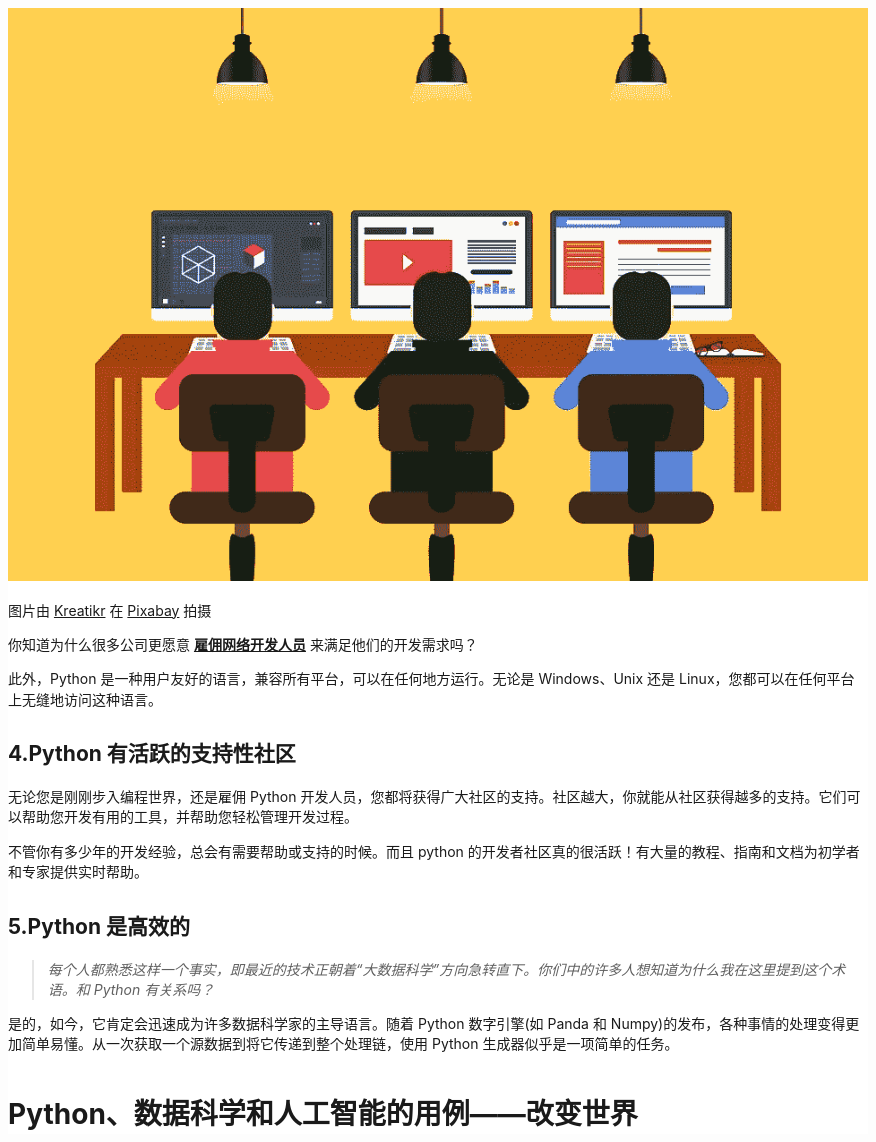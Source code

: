 ![](img/d8641d16f2863afa9d653db37c598d7c.png)

图片由 [Kreatikr](https://pixabay.com/users/kreatikar-8562930/) 在 [Pixabay](https://pixabay.com/) 拍摄

你知道为什么很多公司更愿意 [**雇佣网络开发人员**](https://www.xicom.biz/offerings/hire-web-developers/) 来满足他们的开发需求吗？

此外，Python 是一种用户友好的语言，兼容所有平台，可以在任何地方运行。无论是 Windows、Unix 还是 Linux，您都可以在任何平台上无缝地访问这种语言。

## 4.Python 有活跃的支持性社区

无论您是刚刚步入编程世界，还是雇佣 Python 开发人员，您都将获得广大社区的支持。社区越大，你就能从社区获得越多的支持。它们可以帮助您开发有用的工具，并帮助您轻松管理开发过程。

不管你有多少年的开发经验，总会有需要帮助或支持的时候。而且 python 的开发者社区真的很活跃！有大量的教程、指南和文档为初学者和专家提供实时帮助。

## 5.Python 是高效的

> *每个人都熟悉这样一个事实，即最近的技术正朝着“大数据科学”方向急转直下。你们中的许多人想知道为什么我在这里提到这个术语。和 Python 有关系吗？*

是的，如今，它肯定会迅速成为许多数据科学家的主导语言。随着 Python 数字引擎(如 Panda 和 Numpy)的发布，各种事情的处理变得更加简单易懂。从一次获取一个源数据到将它传递到整个处理链，使用 Python 生成器似乎是一项简单的任务。

# Python、数据科学和人工智能的用例——改变世界
